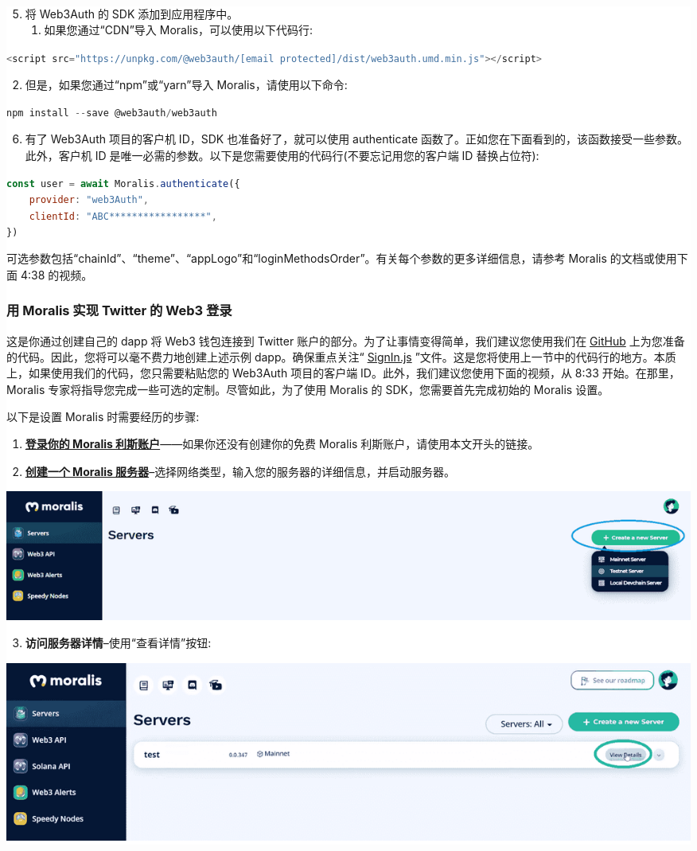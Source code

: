 5.  将 Web3Auth 的 SDK 添加到应用程序中。
    1.  如果您通过“CDN”导入 Moralis，可以使用以下代码行:

```js
<script src="https://unpkg.com/@web3auth/[email protected]/dist/web3auth.umd.min.js"></script>
```

2.  但是，如果您通过“npm”或“yarn”导入 Moralis，请使用以下命令:

```js
npm install --save @web3auth/web3auth
```

6.  有了 Web3Auth 项目的客户机 ID，SDK 也准备好了，就可以使用 authenticate 函数了。正如您在下面看到的，该函数接受一些参数。此外，客户机 ID 是唯一必需的参数。以下是您需要使用的代码行(不要忘记用您的客户端 ID 替换占位符):

```js
const user = await Moralis.authenticate({
	provider: "web3Auth",
	clientId: "ABC*****************",
})
```

可选参数包括“chainId”、“theme”、“appLogo”和“loginMethodsOrder”。有关每个参数的更多详细信息，请参考 Moralis 的文档或使用下面 4:38 的视频。

### 用 Moralis 实现 Twitter 的 Web3 登录

这是你通过创建自己的 dapp 将 Web3 钱包连接到 Twitter 账户的部分。为了让事情变得简单，我们建议您使用我们在 [GitHub](https://github.com/MoralisWeb3/youtube-tutorials/tree/main/web3Auth) 上为您准备的代码。因此，您将可以毫不费力地创建上述示例 dapp。确保重点关注“ [SignIn.js](https://github.com/MoralisWeb3/youtube-tutorials/blob/main/web3Auth/components/SignIn.js) ”文件。这是您将使用上一节中的代码行的地方。本质上，如果使用我们的代码，您只需要粘贴您的 Web3Auth 项目的客户端 ID。此外，我们建议您使用下面的视频，从 8:33 开始。在那里，Moralis 专家将指导您完成一些可选的定制。尽管如此，为了使用 Moralis 的 SDK，您需要首先完成初始的 Moralis 设置。

以下是设置 Moralis 时需要经历的步骤:

1.  [**登录你的 Moralis 利斯账户**](https://admin.moralis.io/login)——如果你还没有创建你的免费 Moralis 利斯账户，请使用本文开头的链接。

2.  [**创建一个 Moralis 服务器**](https://docs.moralis.io/moralis-dapp/getting-started/create-a-moralis-dapp#2.-create-a-moralis-server)–选择网络类型，输入您的服务器的详细信息，并启动服务器。

![](img/36b4ac2791f1604649f563c5543f986c.png)

3.  **访问服务器详情**–使用“查看详情”按钮:

![](img/f28e1140bf2eaca36e272f283073f7df.png)
